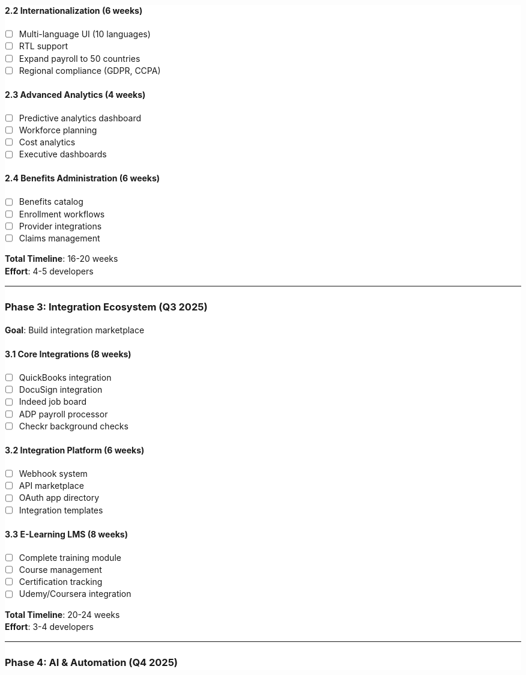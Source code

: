 #### 2.2 Internationalization (6 weeks)
- [ ] Multi-language UI (10 languages)
- [ ] RTL support
- [ ] Expand payroll to 50 countries
- [ ] Regional compliance (GDPR, CCPA)

#### 2.3 Advanced Analytics (4 weeks)
- [ ] Predictive analytics dashboard
- [ ] Workforce planning
- [ ] Cost analytics
- [ ] Executive dashboards

#### 2.4 Benefits Administration (6 weeks)
- [ ] Benefits catalog
- [ ] Enrollment workflows
- [ ] Provider integrations
- [ ] Claims management

**Total Timeline**: 16-20 weeks  
**Effort**: 4-5 developers

---

### Phase 3: Integration Ecosystem (Q3 2025)

**Goal**: Build integration marketplace

#### 3.1 Core Integrations (8 weeks)
- [ ] QuickBooks integration
- [ ] DocuSign integration
- [ ] Indeed job board
- [ ] ADP payroll processor
- [ ] Checkr background checks

#### 3.2 Integration Platform (6 weeks)
- [ ] Webhook system
- [ ] API marketplace
- [ ] OAuth app directory
- [ ] Integration templates

#### 3.3 E-Learning LMS (8 weeks)
- [ ] Complete training module
- [ ] Course management
- [ ] Certification tracking
- [ ] Udemy/Coursera integration

**Total Timeline**: 20-24 weeks  
**Effort**: 3-4 developers

---

### Phase 4: AI & Automation (Q4 2025)
